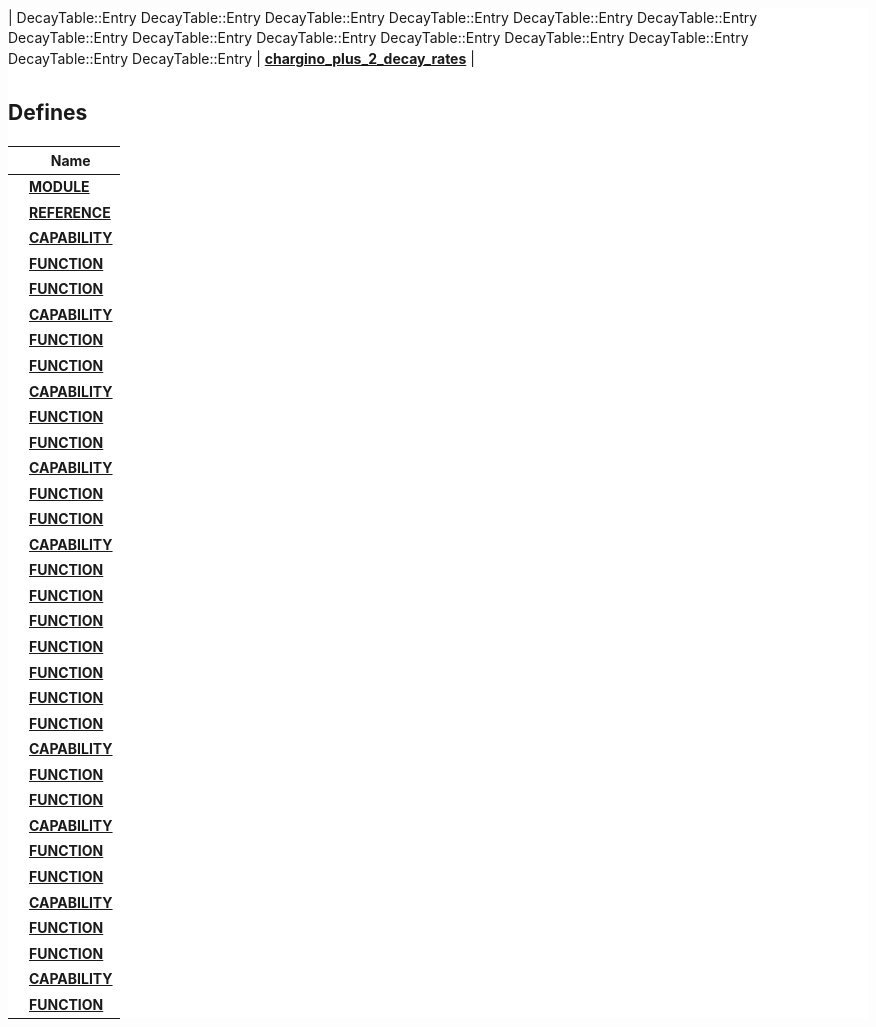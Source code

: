 | DecayTable::Entry DecayTable::Entry DecayTable::Entry DecayTable::Entry DecayTable::Entry DecayTable::Entry DecayTable::Entry DecayTable::Entry DecayTable::Entry DecayTable::Entry DecayTable::Entry DecayTable::Entry DecayTable::Entry DecayTable::Entry | **[chargino_plus_2_decay_rates](/documentation/code/files/decaybit__rollcall_8hpp/#variable-chargino-plus-2-decay-rates)**  |

## Defines

|                | Name           |
| -------------- | -------------- |
|  | **[MODULE](/documentation/code/files/decaybit__rollcall_8hpp/#define-module)**  |
|  | **[REFERENCE](/documentation/code/files/decaybit__rollcall_8hpp/#define-reference)**  |
|  | **[CAPABILITY](/documentation/code/files/decaybit__rollcall_8hpp/#define-capability)**  |
|  | **[FUNCTION](/documentation/code/files/decaybit__rollcall_8hpp/#define-function)**  |
|  | **[FUNCTION](/documentation/code/files/decaybit__rollcall_8hpp/#define-function)**  |
|  | **[CAPABILITY](/documentation/code/files/decaybit__rollcall_8hpp/#define-capability)**  |
|  | **[FUNCTION](/documentation/code/files/decaybit__rollcall_8hpp/#define-function)**  |
|  | **[FUNCTION](/documentation/code/files/decaybit__rollcall_8hpp/#define-function)**  |
|  | **[CAPABILITY](/documentation/code/files/decaybit__rollcall_8hpp/#define-capability)**  |
|  | **[FUNCTION](/documentation/code/files/decaybit__rollcall_8hpp/#define-function)**  |
|  | **[FUNCTION](/documentation/code/files/decaybit__rollcall_8hpp/#define-function)**  |
|  | **[CAPABILITY](/documentation/code/files/decaybit__rollcall_8hpp/#define-capability)**  |
|  | **[FUNCTION](/documentation/code/files/decaybit__rollcall_8hpp/#define-function)**  |
|  | **[FUNCTION](/documentation/code/files/decaybit__rollcall_8hpp/#define-function)**  |
|  | **[CAPABILITY](/documentation/code/files/decaybit__rollcall_8hpp/#define-capability)**  |
|  | **[FUNCTION](/documentation/code/files/decaybit__rollcall_8hpp/#define-function)**  |
|  | **[FUNCTION](/documentation/code/files/decaybit__rollcall_8hpp/#define-function)**  |
|  | **[FUNCTION](/documentation/code/files/decaybit__rollcall_8hpp/#define-function)**  |
|  | **[FUNCTION](/documentation/code/files/decaybit__rollcall_8hpp/#define-function)**  |
|  | **[FUNCTION](/documentation/code/files/decaybit__rollcall_8hpp/#define-function)**  |
|  | **[FUNCTION](/documentation/code/files/decaybit__rollcall_8hpp/#define-function)**  |
|  | **[FUNCTION](/documentation/code/files/decaybit__rollcall_8hpp/#define-function)**  |
|  | **[CAPABILITY](/documentation/code/files/decaybit__rollcall_8hpp/#define-capability)**  |
|  | **[FUNCTION](/documentation/code/files/decaybit__rollcall_8hpp/#define-function)**  |
|  | **[FUNCTION](/documentation/code/files/decaybit__rollcall_8hpp/#define-function)**  |
|  | **[CAPABILITY](/documentation/code/files/decaybit__rollcall_8hpp/#define-capability)**  |
|  | **[FUNCTION](/documentation/code/files/decaybit__rollcall_8hpp/#define-function)**  |
|  | **[FUNCTION](/documentation/code/files/decaybit__rollcall_8hpp/#define-function)**  |
|  | **[CAPABILITY](/documentation/code/files/decaybit__rollcall_8hpp/#define-capability)**  |
|  | **[FUNCTION](/documentation/code/files/decaybit__rollcall_8hpp/#define-function)**  |
|  | **[FUNCTION](/documentation/code/files/decaybit__rollcall_8hpp/#define-function)**  |
|  | **[CAPABILITY](/documentation/code/files/decaybit__rollcall_8hpp/#define-capability)**  |
|  | **[FUNCTION](/documentation/code/files/decaybit__rollcall_8hpp/#define-function)**  |
